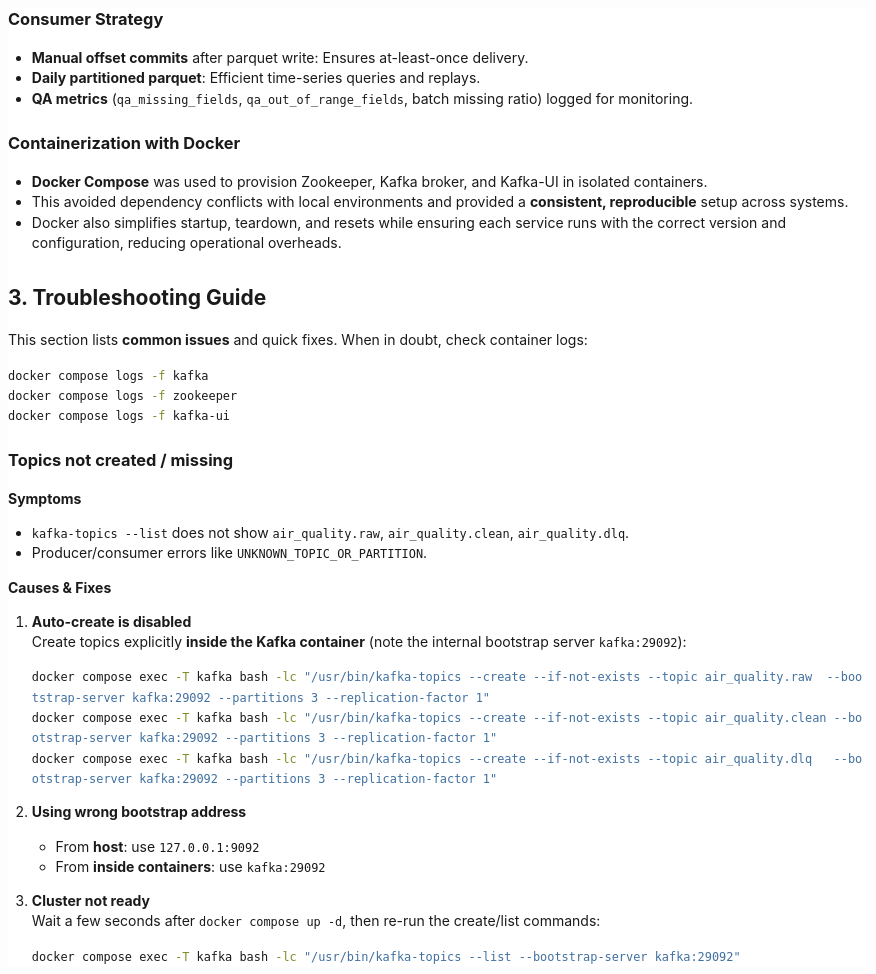### Consumer Strategy
- **Manual offset commits** after parquet write: Ensures at-least-once delivery.  
- **Daily partitioned parquet**: Efficient time-series queries and replays.  
- **QA metrics** (`qa_missing_fields`, `qa_out_of_range_fields`, batch missing ratio) logged for monitoring.  

### Containerization with Docker
- **Docker Compose** was used to provision Zookeeper, Kafka broker, and Kafka-UI in isolated containers.  
- This avoided dependency conflicts with local environments and provided a **consistent, reproducible** setup across systems.
- Docker also simplifies startup, teardown, and resets while ensuring each service runs with the correct version and configuration, reducing operational overheads.


## 3. Troubleshooting Guide

This section lists **common issues** and quick fixes. When in doubt, check container logs:
```bash
docker compose logs -f kafka
docker compose logs -f zookeeper
docker compose logs -f kafka-ui
```

### Topics not created / missing
**Symptoms**
- `kafka-topics --list` does not show `air_quality.raw`, `air_quality.clean`, `air_quality.dlq`.
- Producer/consumer errors like `UNKNOWN_TOPIC_OR_PARTITION`.

**Causes & Fixes**
1) **Auto-create is disabled**  
   Create topics explicitly **inside the Kafka container** (note the internal bootstrap server `kafka:29092`):
   ```bash
   docker compose exec -T kafka bash -lc "/usr/bin/kafka-topics --create --if-not-exists --topic air_quality.raw  --bootstrap-server kafka:29092 --partitions 3 --replication-factor 1"
   docker compose exec -T kafka bash -lc "/usr/bin/kafka-topics --create --if-not-exists --topic air_quality.clean --bootstrap-server kafka:29092 --partitions 3 --replication-factor 1"
   docker compose exec -T kafka bash -lc "/usr/bin/kafka-topics --create --if-not-exists --topic air_quality.dlq   --bootstrap-server kafka:29092 --partitions 3 --replication-factor 1"
   ```

2) **Using wrong bootstrap address**  
   - From **host**: use `127.0.0.1:9092`  
   - From **inside containers**: use `kafka:29092`

3) **Cluster not ready**  
   Wait a few seconds after `docker compose up -d`, then re-run the create/list commands:
   ```bash
   docker compose exec -T kafka bash -lc "/usr/bin/kafka-topics --list --bootstrap-server kafka:29092"
   ```
